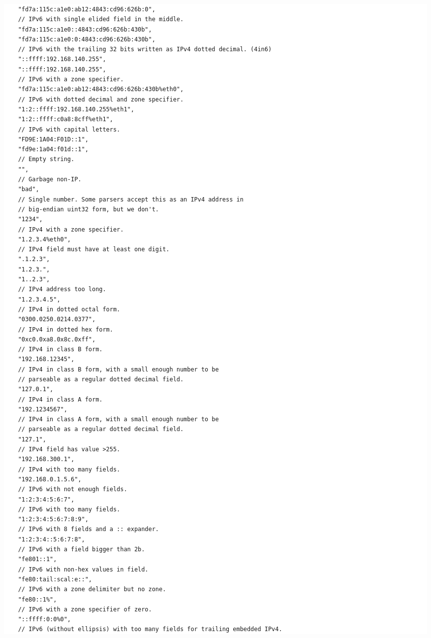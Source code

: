 ```
	"fd7a:115c:a1e0:ab12:4843:cd96:626b:0",
	// IPv6 with single elided field in the middle.
	"fd7a:115c:a1e0::4843:cd96:626b:430b",
	"fd7a:115c:a1e0:0:4843:cd96:626b:430b",
	// IPv6 with the trailing 32 bits written as IPv4 dotted decimal. (4in6)
	"::ffff:192.168.140.255",
	"::ffff:192.168.140.255",
	// IPv6 with a zone specifier.
	"fd7a:115c:a1e0:ab12:4843:cd96:626b:430b%eth0",
	// IPv6 with dotted decimal and zone specifier.
	"1:2::ffff:192.168.140.255%eth1",
	"1:2::ffff:c0a8:8cff%eth1",
	// IPv6 with capital letters.
	"FD9E:1A04:F01D::1",
	"fd9e:1a04:f01d::1",
	// Empty string.
	"",
	// Garbage non-IP.
	"bad",
	// Single number. Some parsers accept this as an IPv4 address in
	// big-endian uint32 form, but we don't.
	"1234",
	// IPv4 with a zone specifier.
	"1.2.3.4%eth0",
	// IPv4 field must have at least one digit.
	".1.2.3",
	"1.2.3.",
	"1..2.3",
	// IPv4 address too long.
	"1.2.3.4.5",
	// IPv4 in dotted octal form.
	"0300.0250.0214.0377",
	// IPv4 in dotted hex form.
	"0xc0.0xa8.0x8c.0xff",
	// IPv4 in class B form.
	"192.168.12345",
	// IPv4 in class B form, with a small enough number to be
	// parseable as a regular dotted decimal field.
	"127.0.1",
	// IPv4 in class A form.
	"192.1234567",
	// IPv4 in class A form, with a small enough number to be
	// parseable as a regular dotted decimal field.
	"127.1",
	// IPv4 field has value >255.
	"192.168.300.1",
	// IPv4 with too many fields.
	"192.168.0.1.5.6",
	// IPv6 with not enough fields.
	"1:2:3:4:5:6:7",
	// IPv6 with too many fields.
	"1:2:3:4:5:6:7:8:9",
	// IPv6 with 8 fields and a :: expander.
	"1:2:3:4::5:6:7:8",
	// IPv6 with a field bigger than 2b.
	"fe801::1",
	// IPv6 with non-hex values in field.
	"fe80:tail:scal:e::",
	// IPv6 with a zone delimiter but no zone.
	"fe80::1%",
	// IPv6 with a zone specifier of zero.
	"::ffff:0:0%0",
	// IPv6 (without ellipsis) with too many fields for trailing embedded IPv4.
```